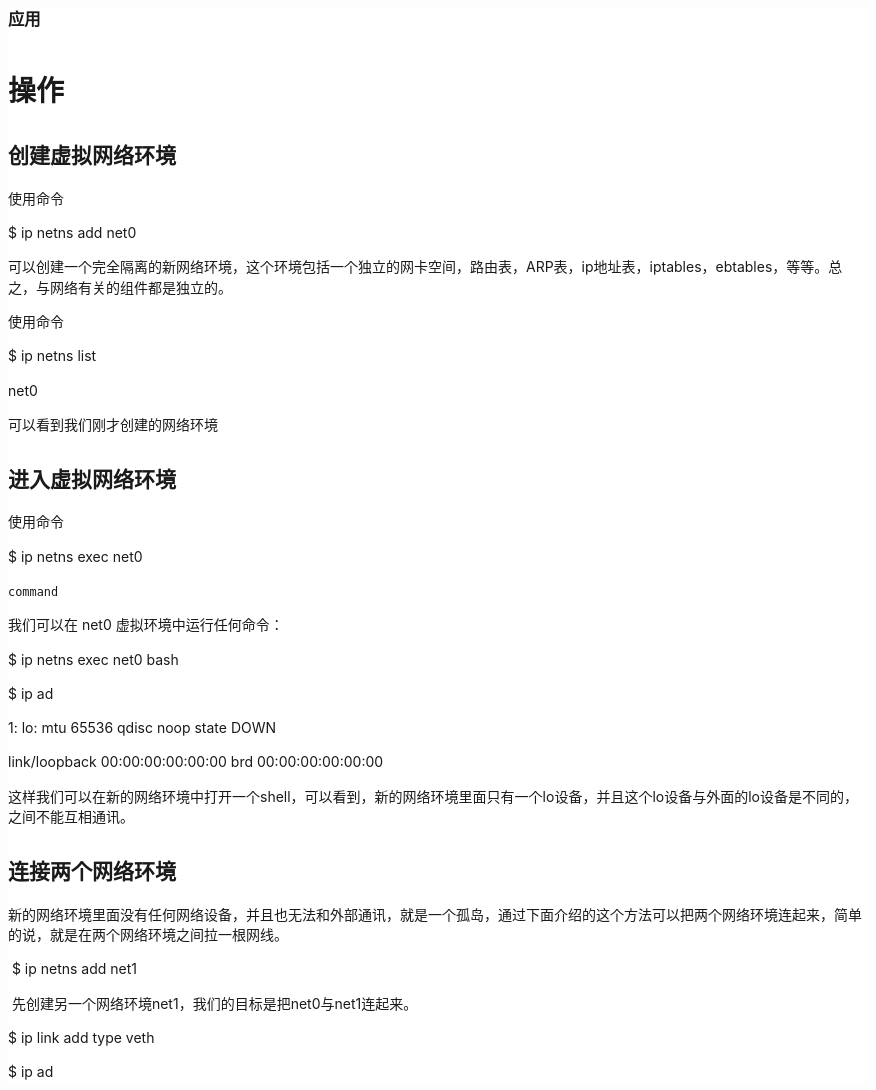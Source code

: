 ### 应用

# 操作

## 创建虚拟网络环境

使用命令

$ ip netns add net0

可以创建一个完全隔离的新网络环境，这个环境包括一个独立的网卡空间，路由表，ARP表，ip地址表，iptables，ebtables，等等。总之，与网络有关的组件都是独立的。

 

使用命令

$ ip netns list

net0

可以看到我们刚才创建的网络环境

 

## 进入虚拟网络环境

使用命令

 

$ ip netns exec net0 

```
command
```

我们可以在 net0 虚拟环境中运行任何命令：

$ ip netns exec net0 bash

$ ip ad

1: lo: <LOOPBACK> mtu 65536 qdisc noop state DOWN

link/loopback 00:00:00:00:00:00 brd 00:00:00:00:00:00

这样我们可以在新的网络环境中打开一个shell，可以看到，新的网络环境里面只有一个lo设备，并且这个lo设备与外面的lo设备是不同的，之间不能互相通讯。

## 连接两个网络环境

​	新的网络环境里面没有任何网络设备，并且也无法和外部通讯，就是一个孤岛，通过下面介绍的这个方法可以把两个网络环境连起来，简单的说，就是在两个网络环境之间拉一根网线。

​	$ ip netns add net1

​	先创建另一个网络环境net1，我们的目标是把net0与net1连起来。

$ ip link add type veth

$ ip ad
